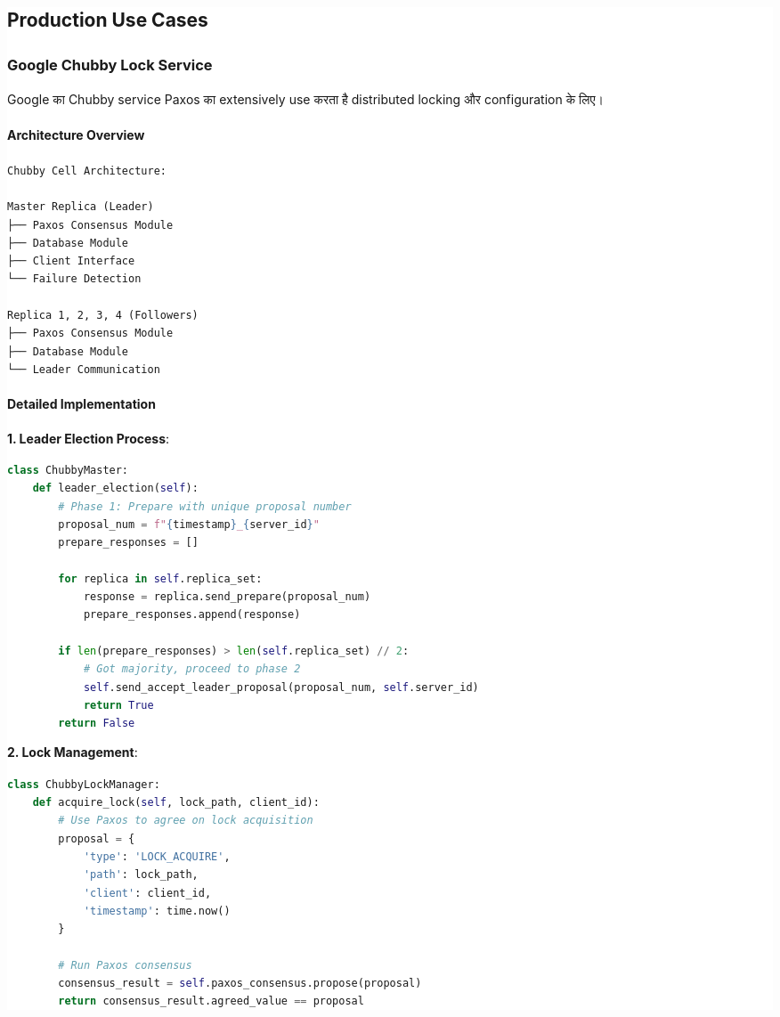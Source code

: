 ## Production Use Cases

### Google Chubby Lock Service

Google का Chubby service Paxos का extensively use करता है distributed locking और configuration के लिए।

#### Architecture Overview

```
Chubby Cell Architecture:

Master Replica (Leader)
├── Paxos Consensus Module
├── Database Module
├── Client Interface
└── Failure Detection

Replica 1, 2, 3, 4 (Followers)
├── Paxos Consensus Module
├── Database Module
└── Leader Communication
```

#### Detailed Implementation

**1. Leader Election Process**:
```python
class ChubbyMaster:
    def leader_election(self):
        # Phase 1: Prepare with unique proposal number
        proposal_num = f"{timestamp}_{server_id}"
        prepare_responses = []
        
        for replica in self.replica_set:
            response = replica.send_prepare(proposal_num)
            prepare_responses.append(response)
            
        if len(prepare_responses) > len(self.replica_set) // 2:
            # Got majority, proceed to phase 2
            self.send_accept_leader_proposal(proposal_num, self.server_id)
            return True
        return False
```

**2. Lock Management**:
```python
class ChubbyLockManager:
    def acquire_lock(self, lock_path, client_id):
        # Use Paxos to agree on lock acquisition
        proposal = {
            'type': 'LOCK_ACQUIRE',
            'path': lock_path,
            'client': client_id,
            'timestamp': time.now()
        }
        
        # Run Paxos consensus
        consensus_result = self.paxos_consensus.propose(proposal)
        return consensus_result.agreed_value == proposal
```
